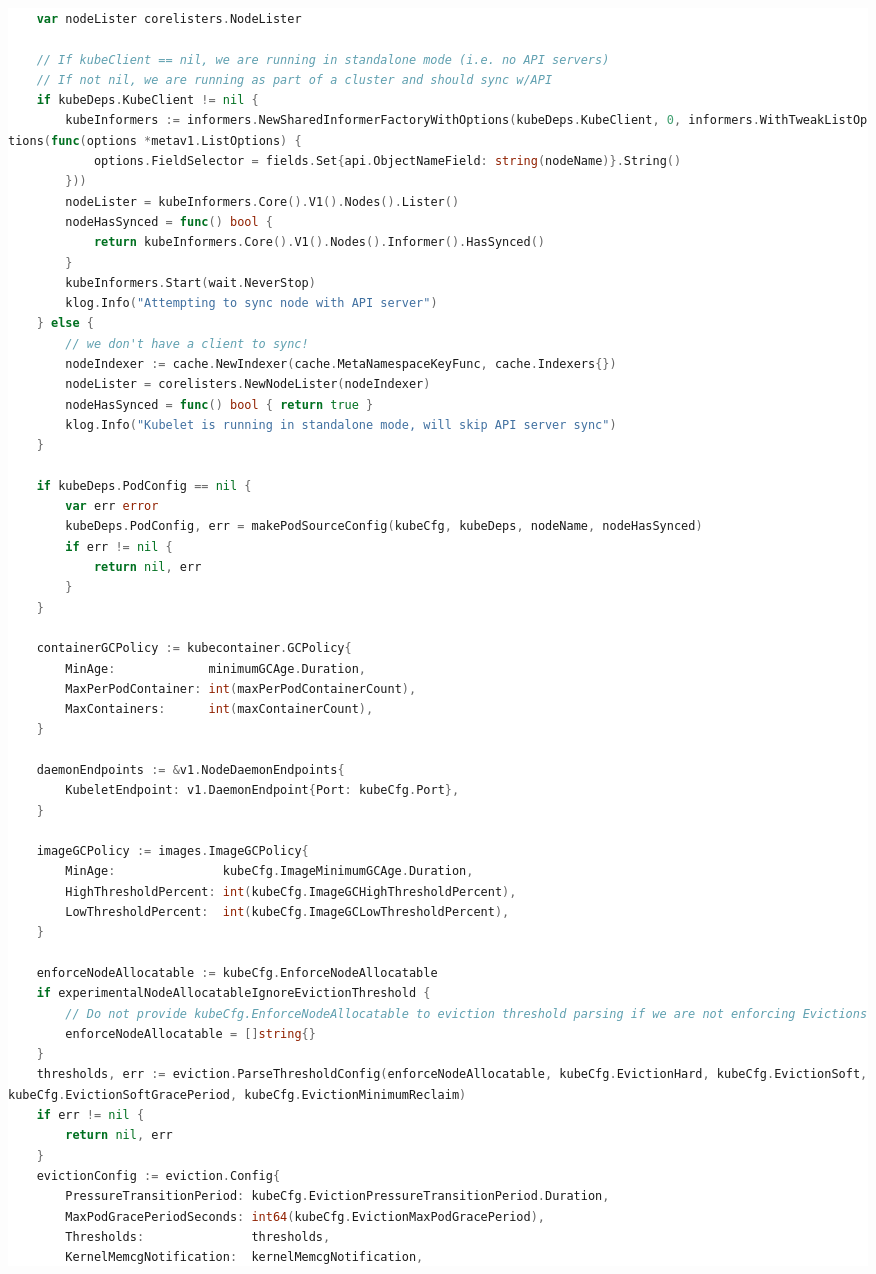 ```Go
	var nodeLister corelisters.NodeLister

	// If kubeClient == nil, we are running in standalone mode (i.e. no API servers)
	// If not nil, we are running as part of a cluster and should sync w/API
	if kubeDeps.KubeClient != nil {
		kubeInformers := informers.NewSharedInformerFactoryWithOptions(kubeDeps.KubeClient, 0, informers.WithTweakListOptions(func(options *metav1.ListOptions) {
			options.FieldSelector = fields.Set{api.ObjectNameField: string(nodeName)}.String()
		}))
		nodeLister = kubeInformers.Core().V1().Nodes().Lister()
		nodeHasSynced = func() bool {
			return kubeInformers.Core().V1().Nodes().Informer().HasSynced()
		}
		kubeInformers.Start(wait.NeverStop)
		klog.Info("Attempting to sync node with API server")
	} else {
		// we don't have a client to sync!
		nodeIndexer := cache.NewIndexer(cache.MetaNamespaceKeyFunc, cache.Indexers{})
		nodeLister = corelisters.NewNodeLister(nodeIndexer)
		nodeHasSynced = func() bool { return true }
		klog.Info("Kubelet is running in standalone mode, will skip API server sync")
	}

	if kubeDeps.PodConfig == nil {
		var err error
		kubeDeps.PodConfig, err = makePodSourceConfig(kubeCfg, kubeDeps, nodeName, nodeHasSynced)
		if err != nil {
			return nil, err
		}
	}

	containerGCPolicy := kubecontainer.GCPolicy{
		MinAge:             minimumGCAge.Duration,
		MaxPerPodContainer: int(maxPerPodContainerCount),
		MaxContainers:      int(maxContainerCount),
	}

	daemonEndpoints := &v1.NodeDaemonEndpoints{
		KubeletEndpoint: v1.DaemonEndpoint{Port: kubeCfg.Port},
	}

	imageGCPolicy := images.ImageGCPolicy{
		MinAge:               kubeCfg.ImageMinimumGCAge.Duration,
		HighThresholdPercent: int(kubeCfg.ImageGCHighThresholdPercent),
		LowThresholdPercent:  int(kubeCfg.ImageGCLowThresholdPercent),
	}

	enforceNodeAllocatable := kubeCfg.EnforceNodeAllocatable
	if experimentalNodeAllocatableIgnoreEvictionThreshold {
		// Do not provide kubeCfg.EnforceNodeAllocatable to eviction threshold parsing if we are not enforcing Evictions
		enforceNodeAllocatable = []string{}
	}
	thresholds, err := eviction.ParseThresholdConfig(enforceNodeAllocatable, kubeCfg.EvictionHard, kubeCfg.EvictionSoft, kubeCfg.EvictionSoftGracePeriod, kubeCfg.EvictionMinimumReclaim)
	if err != nil {
		return nil, err
	}
	evictionConfig := eviction.Config{
		PressureTransitionPeriod: kubeCfg.EvictionPressureTransitionPeriod.Duration,
		MaxPodGracePeriodSeconds: int64(kubeCfg.EvictionMaxPodGracePeriod),
		Thresholds:               thresholds,
		KernelMemcgNotification:  kernelMemcgNotification,
```